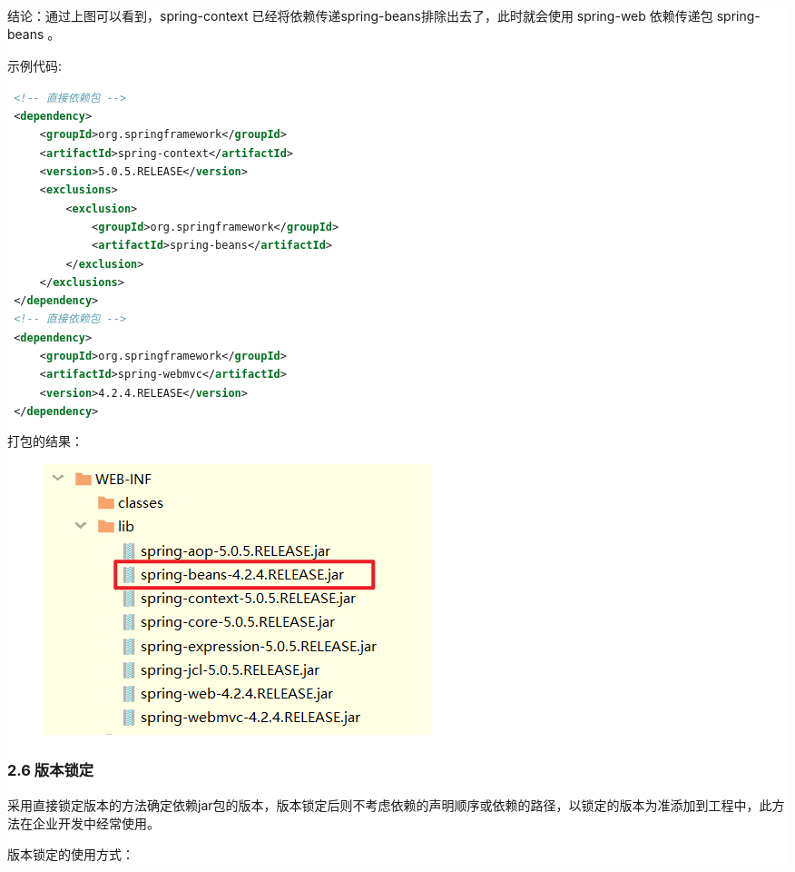 
结论：通过上图可以看到，spring-context 已经将依赖传递spring-beans排除出去了，此时就会使用 spring-web 依赖传递包 spring-beans 。

示例代码:

```xml
 <!-- 直接依赖包 -->
 <dependency>
     <groupId>org.springframework</groupId>
     <artifactId>spring-context</artifactId>
     <version>5.0.5.RELEASE</version>
     <exclusions>
         <exclusion>
             <groupId>org.springframework</groupId>
             <artifactId>spring-beans</artifactId>
         </exclusion>
     </exclusions>
 </dependency>
 <!-- 直接依赖包 -->
 <dependency>
     <groupId>org.springframework</groupId>
     <artifactId>spring-webmvc</artifactId>
     <version>4.2.4.RELEASE</version>
 </dependency>
```

打包的结果：



<figure class="thumbnails">
    <img src="picture/maven/1600869045355.png" alt="Screenshot of coverpage" title="Cover page">
</figure>


### 2.6 版本锁定

采用直接锁定版本的方法确定依赖jar包的版本，版本锁定后则不考虑依赖的声明顺序或依赖的路径，以锁定的版本为准添加到工程中，此方法在企业开发中经常使用。

版本锁定的使用方式：
